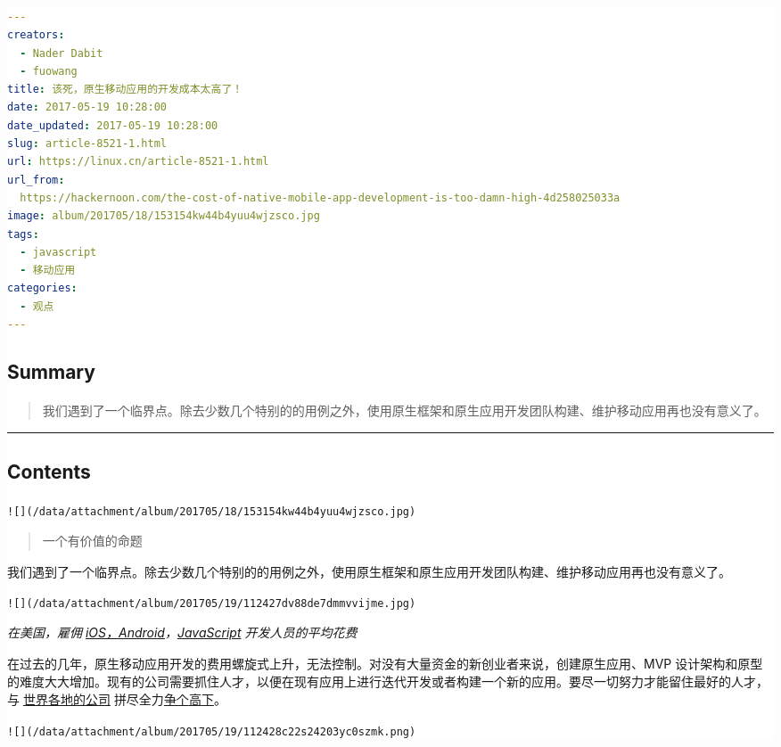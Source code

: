 ```yaml
---
creators:
  - Nader Dabit
  - fuowang
title: 该死，原生移动应用的开发成本太高了！
date: 2017-05-19 10:28:00
date_updated: 2017-05-19 10:28:00
slug: article-8521-1.html
url: https://linux.cn/article-8521-1.html
url_from: 
  https://hackernoon.com/the-cost-of-native-mobile-app-development-is-too-damn-high-4d258025033a
image: album/201705/18/153154kw44b4yuu4wjzsco.jpg
tags:
  - javascript
  - 移动应用
categories:
  - 观点
---
```


## Summary

> 我们遇到了一个临界点。除去少数几个特别的的用例之外，使用原生框架和原生应用开发团队构建、维护移动应用再也没有意义了。

***



## Contents

`![](/data/attachment/album/201705/18/153154kw44b4yuu4wjzsco.jpg)`

> 
> 一个有价值的命题
> 
> 
> 

我们遇到了一个临界点。除去少数几个特别的的用例之外，使用原生框架和原生应用开发团队构建、维护移动应用再也没有意义了。

`![](/data/attachment/album/201705/19/112427dv88de7dmmvvijme.jpg)`

*在美国，雇佣 [iOS，Android](http://www.indeed.com/salary)，[JavaScript](http://www.payscale.com/research/US/Skill=JavaScript/Salary) 开发人员的平均花费*

在过去的几年，原生移动应用开发的费用螺旋式上升，无法控制。对没有大量资金的新创业者来说，创建原生应用、MVP 设计架构和原型的难度大大增加。现有的公司需要抓住人才，以便在现有应用上进行迭代开发或者构建一个新的应用。要尽一切努力才能留住最好的人才，与 [世界各地的公司](http://blogs.wsj.com/cio/2016/09/30/tech-talent-war-moves-to-africa/) 拼尽全力[争个](http://www.bizjournals.com/charlotte/how-to/human-resources/2016/12/employers-offer-premium-wages-skilled-workers.html)[高](https://www.cnet.com/news/silicon-valley-talent-wars-engineers-come-get-your-250k-salary/)[下](http://www.nytimes.com/2015/08/19/technology/unicorns-hunt-for-talent-among-silicon-valleys-giants.html)。

`![](/data/attachment/album/201705/19/112428c22s24203yc0szmk.png)`
